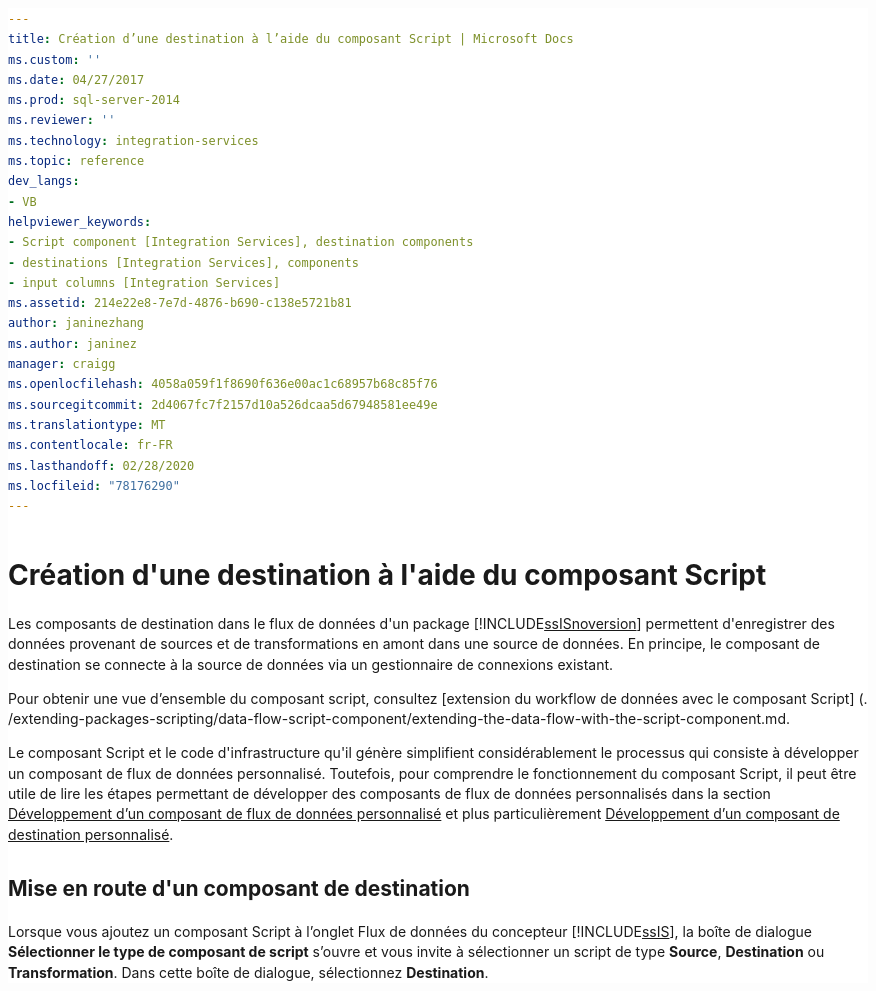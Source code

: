 ```yaml
---
title: Création d’une destination à l’aide du composant Script | Microsoft Docs
ms.custom: ''
ms.date: 04/27/2017
ms.prod: sql-server-2014
ms.reviewer: ''
ms.technology: integration-services
ms.topic: reference
dev_langs:
- VB
helpviewer_keywords:
- Script component [Integration Services], destination components
- destinations [Integration Services], components
- input columns [Integration Services]
ms.assetid: 214e22e8-7e7d-4876-b690-c138e5721b81
author: janinezhang
ms.author: janinez
manager: craigg
ms.openlocfilehash: 4058a059f1f8690f636e00ac1c68957b68c85f76
ms.sourcegitcommit: 2d4067fc7f2157d10a526dcaa5d67948581ee49e
ms.translationtype: MT
ms.contentlocale: fr-FR
ms.lasthandoff: 02/28/2020
ms.locfileid: "78176290"
---
```

# <a name="creating-a-destination-with-the-script-component"></a>Création d'une destination à l'aide du composant Script
  Les composants de destination dans le flux de données d'un package [!INCLUDE[ssISnoversion](../../includes/ssisnoversion-md.md)] permettent d'enregistrer des données provenant de sources et de transformations en amont dans une source de données. En principe, le composant de destination se connecte à la source de données via un gestionnaire de connexions existant.

 Pour obtenir une vue d’ensemble du composant script, consultez [extension du workflow de données avec le composant Script] (. /extending-packages-scripting/data-flow-script-component/extending-the-data-flow-with-the-script-component.md.

 Le composant Script et le code d'infrastructure qu'il génère simplifient considérablement le processus qui consiste à développer un composant de flux de données personnalisé. Toutefois, pour comprendre le fonctionnement du composant Script, il peut être utile de lire les étapes permettant de développer des composants de flux de données personnalisés dans la section [Développement d’un composant de flux de données personnalisé](../extending-packages-custom-objects/data-flow/developing-a-custom-data-flow-component.md) et plus particulièrement [Développement d’un composant de destination personnalisé](../extending-packages-custom-objects-data-flow-types/developing-a-custom-destination-component.md).

## <a name="getting-started-with-a-destination-component"></a>Mise en route d'un composant de destination
 Lorsque vous ajoutez un composant Script à l’onglet Flux de données du concepteur [!INCLUDE[ssIS](../../includes/ssis-md.md)], la boîte de dialogue **Sélectionner le type de composant de script** s’ouvre et vous invite à sélectionner un script de type **Source**, **Destination** ou **Transformation**. Dans cette boîte de dialogue, sélectionnez **Destination**.
